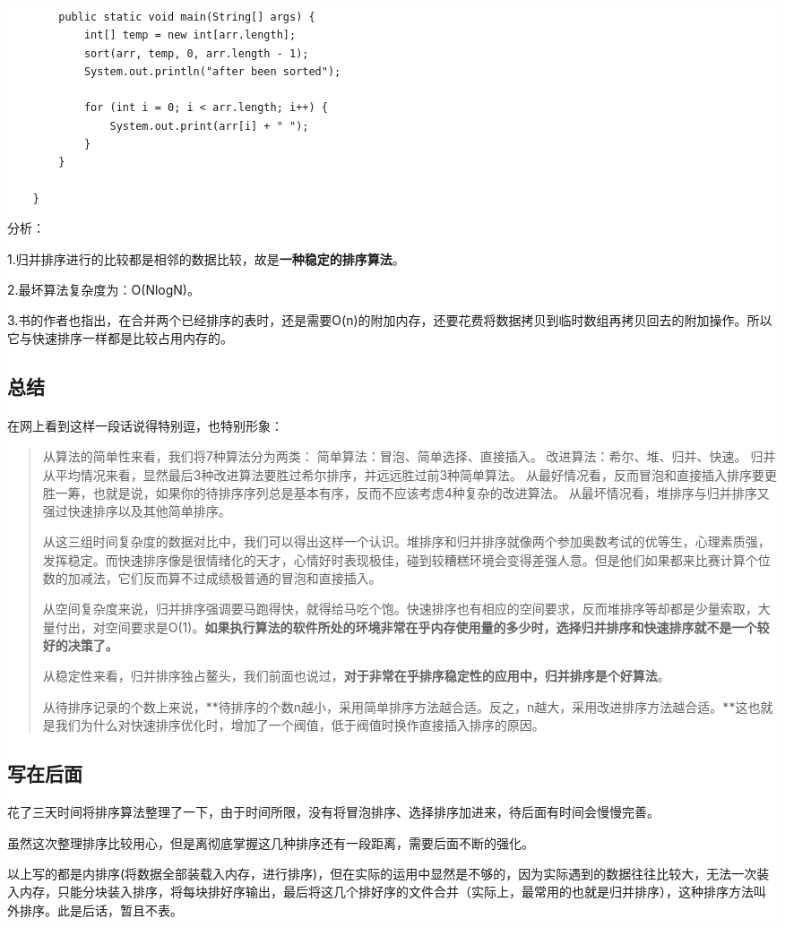 			public static void main(String[] args) {
				int[] temp = new int[arr.length];
				sort(arr, temp, 0, arr.length - 1);
				System.out.println("after been sorted");
		
				for (int i = 0; i < arr.length; i++) {
					System.out.print(arr[i] + " ");
				}
			}
		
		}

分析：

1.归并排序进行的比较都是相邻的数据比较，故是**一种稳定的排序算法**。

2.最坏算法复杂度为：O(NlogN)。

3.书的作者也指出，在合并两个已经排序的表时，还是需要O(n)的附加内存，还要花费将数据拷贝到临时数组再拷贝回去的附加操作。所以它与快速排序一样都是比较占用内存的。


## 总结

在网上看到这样一段话说得特别逗，也特别形象：

> 从算法的简单性来看，我们将7种算法分为两类：
> 简单算法：冒泡、简单选择、直接插入。
> 改进算法：希尔、堆、归并、快速。
> 归并从平均情况来看，显然最后3种改进算法要胜过希尔排序，并远远胜过前3种简单算法。
> 从最好情况看，反而冒泡和直接插入排序要更胜一筹，也就是说，如果你的待排序序列总是基本有序，反而不应该考虑4种复杂的改进算法。
> 从最坏情况看，堆排序与归并排序又强过快速排序以及其他简单排序。
> 
> 从这三组时间复杂度的数据对比中，我们可以得出这样一个认识。堆排序和归并排序就像两个参加奥数考试的优等生，心理素质强，发挥稳定。而快速排序像是很情绪化的天才，心情好时表现极佳，碰到较糟糕环境会变得差强人意。但是他们如果都来比赛计算个位数的加减法，它们反而算不过成绩极普通的冒泡和直接插入。
> 
> 从空间复杂度来说，归并排序强调要马跑得快，就得给马吃个饱。快速排序也有相应的空间要求，反而堆排序等却都是少量索取，大量付出，对空间要求是O(1)。**如果执行算法的软件所处的环境非常在乎内存使用量的多少时，选择归并排序和快速排序就不是一个较好的决策了。**
> 
> 从稳定性来看，归并排序独占鳌头，我们前面也说过，**对于非常在乎排序稳定性的应用中，归并排序是个好算法**。
> 
> 从待排序记录的个数上来说，**待排序的个数n越小，采用简单排序方法越合适。反之，n越大，采用改进排序方法越合适。**这也就是我们为什么对快速排序优化时，增加了一个阀值，低于阀值时换作直接插入排序的原因。
> 


## 写在后面

花了三天时间将排序算法整理了一下，由于时间所限，没有将冒泡排序、选择排序加进来，待后面有时间会慢慢完善。

虽然这次整理排序比较用心，但是离彻底掌握这几种排序还有一段距离，需要后面不断的强化。

以上写的都是内排序(将数据全部装载入内存，进行排序)，但在实际的运用中显然是不够的，因为实际遇到的数据往往比较大，无法一次装入内存，只能分块装入排序，将每块排好序输出，最后将这几个排好序的文件合并（实际上，最常用的也就是归并排序），这种排序方法叫外排序。此是后话，暂且不表。



